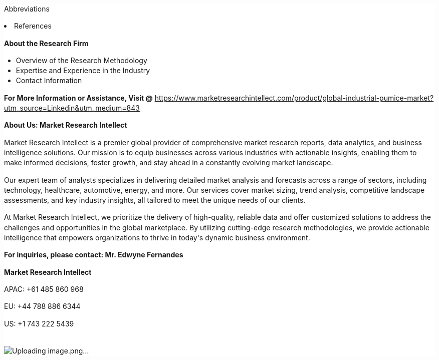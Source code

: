 Abbreviations</li><li>References</li></ul><p><strong>About the Research Firm</strong></p><ul><li>Overview of the Research Methodology</li><li>Expertise and Experience in the Industry</li><li>Contact Information</li></ul></div><div class="article-main__content" data-test-id="publishing-text-block"><p><span class="font-[700]"><strong>For More Information or Assistance, Visit @</strong>&nbsp;<a href="https://www.marketresearchintellect.com/product/global-industrial-pumice-market?utm_source=Linkedin&utm_medium=843">https://www.marketresearchintellect.com/product/global-industrial-pumice-market?utm_source=Linkedin&utm_medium=843</a></span></p><p><strong>About Us: Market Research Intellect</strong></p><p>Market Research Intellect is a premier global provider of comprehensive market research reports, data analytics, and business intelligence solutions. Our mission is to equip businesses across various industries with actionable insights, enabling them to make informed decisions, foster growth, and stay ahead in a constantly evolving market landscape.</p><p>Our expert team of analysts specializes in delivering detailed market analysis and forecasts across a range of sectors, including technology, healthcare, automotive, energy, and more. Our services cover market sizing, trend analysis, competitive landscape assessments, and key industry insights, all tailored to meet the unique needs of our clients.</p><p>At Market Research Intellect, we prioritize the delivery of high-quality, reliable data and offer customized solutions to address the challenges and opportunities in the global marketplace. By utilizing cutting-edge research methodologies, we provide actionable intelligence that empowers organizations to thrive in today's dynamic business environment.</p><p><strong>For inquiries, please contact: Mr. Edwyne Fernandes</strong></p><p><strong>Market Research Intellect</strong></p><p>APAC: +61 485 860 968</p><p>EU: +44 788 886 6344</p><p>US: +1 743 222 5439</p></div><div class="article-main__content" data-test-id="publishing-text-block">&nbsp;</div>
![Uploading image.png…]()
